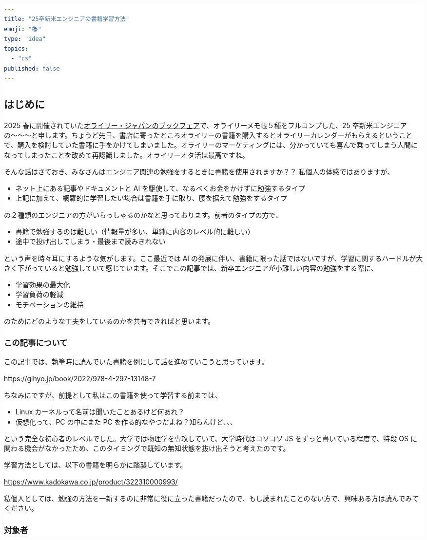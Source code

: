 ```yaml
---
title: "25卒新米エンジニアの書籍学習方法"
emoji: "📚"
type: "idea"
topics:
  - "cs"
published: false
---
```


## はじめに

2025 春に開催されていた[オライリー・ジャパンのブックフェア](https://www.oreilly.co.jp/bookstore/)で、オライリーメモ帳５種をフルコンプした、25 卒新米エンジニアの〜〜〜と申します。ちょうど先日、書店に寄ったところオライリーの書籍を購入するとオライリーカレンダーがもらえるということで、購入を検討していた書籍に手をかけてしまいました。オライリーのマーケティングには、分かっていても喜んで乗ってしまう人間になってしまったことを改めて再認識しました。オライリーオタ活は最高ですね。

そんな話はさておき、みなさんはエンジニア関連の勉強をするときに書籍を使用されますか？？
私個人の体感ではありますが、

- ネット上にある記事やドキュメントと AI を駆使して、なるべくお金をかけずに勉強するタイプ
- 上記に加えて、網羅的に学習したい場合は書籍を手に取り、腰を据えて勉強をするタイプ

の２種類のエンジニアの方がいらっしゃるのかなと思っております。前者のタイプの方で、

- 書籍で勉強するのは難しい（情報量が多い、単純に内容のレベル的に難しい）
- 途中で投げ出してしまう・最後まで読みきれない

という声を時々耳にするような気がします。ここ最近では AI の発展に伴い、書籍に限った話ではないですが、学習に関するハードルが大きく下がっていると勉強していて感じています。そこでこの記事では、新卒エンジニアが小難しい内容の勉強をする際に、

- 学習効果の最大化
- 学習負荷の軽減
- モチベーションの維持

のためにどのような工夫をしているのかを共有できればと思います。

### この記事について

この記事では、執筆時に読んでいた書籍を例にして話を進めていこうと思っています。

https://gihyo.jp/book/2022/978-4-297-13148-7

ちなみにですが、前提として私はこの書籍を使って学習する前までは、

- Linux カーネルって名前は聞いたことあるけど何あれ？
- 仮想化って、PC の中にまた PC を作る的なやつだよね？知らんけど、、、

という完全な初心者のレベルでした。大学では物理学を専攻していて、大学時代はコソコソ JS をずっと書いている程度で、特段 OS に関わる機会がなかったため、このタイミングで既知の無知状態を抜け出そうと考えたのです。

学習方法としては、以下の書籍を明らかに踏襲しています。

https://www.kadokawa.co.jp/product/322310000993/

私個人としては、勉強の方法を一新するのに非常に役に立った書籍だったので、もし読まれたことのない方で、興味ある方は読んでみてください。

### 対象者

